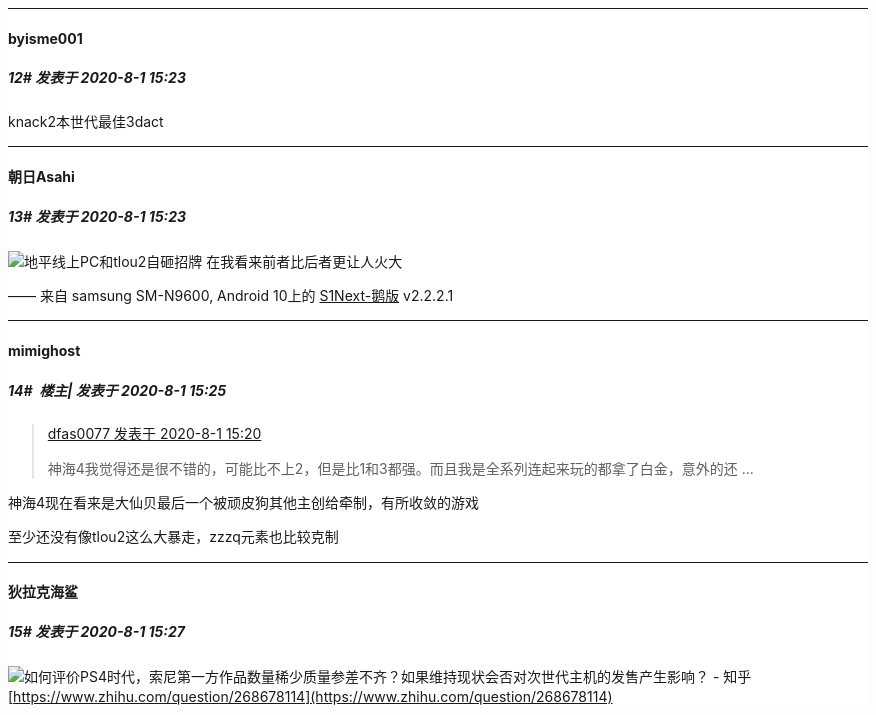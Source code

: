 
-----

####  byisme001  
##### 12#       发表于 2020-8-1 15:23




knack2本世代最佳3dact







-----

####  朝日Asahi  
##### 13#       发表于 2020-8-1 15:23



<img src="https://static.saraba1st.com/image/smiley/face2017/049.png" referrerpolicy="no-referrer">地平线上PC和tlou2自砸招牌
在我看来前者比后者更让人火大

—— 来自 samsung SM-N9600, Android 10上的 [S1Next-鹅版](https://github.com/ykrank/S1-Next/releases) v2.2.2.1







-----

####  mimighost  
##### 14#         楼主| 发表于 2020-8-1 15:25



<blockquote><a href="httphttps://bbs.saraba1st.com/2b/forum.php?mod=redirect&amp;goto=findpost&amp;pid=48283614&amp;ptid=1952585" target="_blank">dfas0077 发表于 2020-8-1 15:20</a>

神海4我觉得还是很不错的，可能比不上2，但是比1和3都强。而且我是全系列连起来玩的都拿了白金，意外的还 ...</blockquote>
神海4现在看来是大仙贝最后一个被顽皮狗其他主创给牵制，有所收敛的游戏


至少还没有像tlou2这么大暴走，zzzq元素也比较克制







-----

####  狄拉克海鲨  
##### 15#       发表于 2020-8-1 15:27



<img src="https://static.saraba1st.com/image/smiley/face2017/065.png" referrerpolicy="no-referrer">如何评价PS4时代，索尼第一方作品数量稀少质量参差不齐？如果维持现状会否对次世代主机的发售产生影响？ - 知乎
[https://www.zhihu.com/question/268678114](https://www.zhihu.com/question/268678114)
